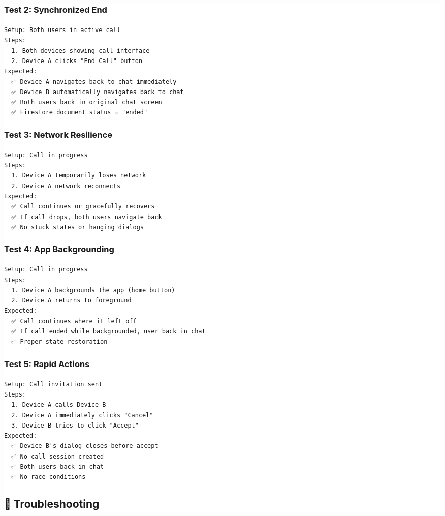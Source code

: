 ### **Test 2: Synchronized End**  
```
Setup: Both users in active call
Steps:
  1. Both devices showing call interface
  2. Device A clicks "End Call" button
Expected:
  ✅ Device A navigates back to chat immediately
  ✅ Device B automatically navigates back to chat
  ✅ Both users back in original chat screen
  ✅ Firestore document status = "ended"
```

### **Test 3: Network Resilience**
```
Setup: Call in progress
Steps:
  1. Device A temporarily loses network
  2. Device A network reconnects
Expected:
  ✅ Call continues or gracefully recovers
  ✅ If call drops, both users navigate back
  ✅ No stuck states or hanging dialogs
```

### **Test 4: App Backgrounding**
```
Setup: Call in progress  
Steps:
  1. Device A backgrounds the app (home button)
  2. Device A returns to foreground
Expected:  
  ✅ Call continues where it left off
  ✅ If call ended while backgrounded, user back in chat
  ✅ Proper state restoration
```

### **Test 5: Rapid Actions**
```
Setup: Call invitation sent
Steps:
  1. Device A calls Device B
  2. Device A immediately clicks "Cancel"
  3. Device B tries to click "Accept" 
Expected:
  ✅ Device B's dialog closes before accept
  ✅ No call session created
  ✅ Both users back in chat
  ✅ No race conditions
```

## 🚨 **Troubleshooting**
